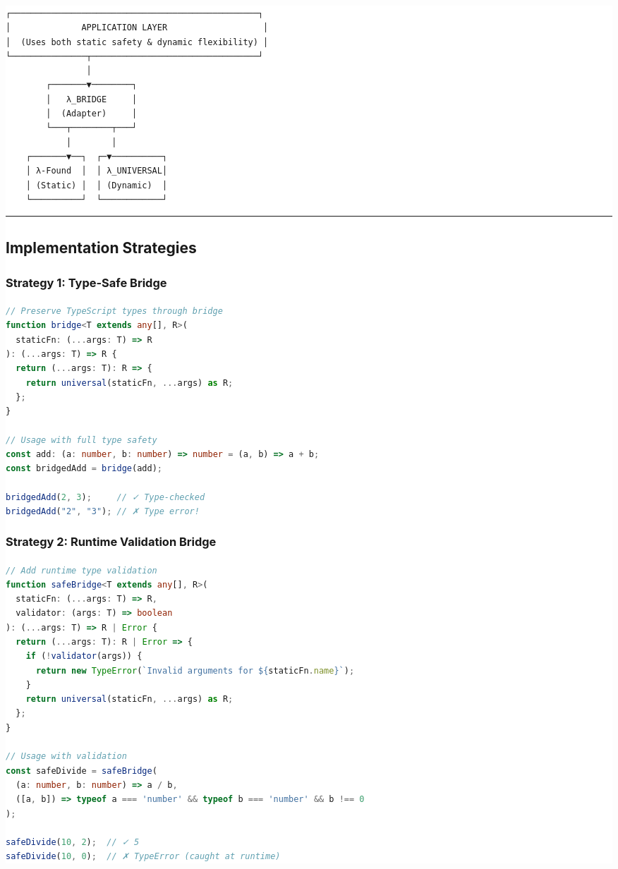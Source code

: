 ```
┌─────────────────────────────────────────────────┐
│              APPLICATION LAYER                   │
│  (Uses both static safety & dynamic flexibility) │
└───────────────┬─────────────────────────────────┘
                │
        ┌───────▼────────┐
        │   λ_BRIDGE     │
        │  (Adapter)     │
        └───┬────────┬───┘
            │        │
    ┌───────▼──┐  ┌─▼──────────┐
    │ λ-Found  │  │ λ_UNIVERSAL│
    │ (Static) │  │ (Dynamic)  │
    └──────────┘  └────────────┘
```

---

## Implementation Strategies

### Strategy 1: Type-Safe Bridge

```typescript
// Preserve TypeScript types through bridge
function bridge<T extends any[], R>(
  staticFn: (...args: T) => R
): (...args: T) => R {
  return (...args: T): R => {
    return universal(staticFn, ...args) as R;
  };
}

// Usage with full type safety
const add: (a: number, b: number) => number = (a, b) => a + b;
const bridgedAdd = bridge(add);

bridgedAdd(2, 3);     // ✓ Type-checked
bridgedAdd("2", "3"); // ✗ Type error!
```

### Strategy 2: Runtime Validation Bridge

```typescript
// Add runtime type validation
function safeBridge<T extends any[], R>(
  staticFn: (...args: T) => R,
  validator: (args: T) => boolean
): (...args: T) => R | Error {
  return (...args: T): R | Error => {
    if (!validator(args)) {
      return new TypeError(`Invalid arguments for ${staticFn.name}`);
    }
    return universal(staticFn, ...args) as R;
  };
}

// Usage with validation
const safeDivide = safeBridge(
  (a: number, b: number) => a / b,
  ([a, b]) => typeof a === 'number' && typeof b === 'number' && b !== 0
);

safeDivide(10, 2);  // ✓ 5
safeDivide(10, 0);  // ✗ TypeError (caught at runtime)
```
